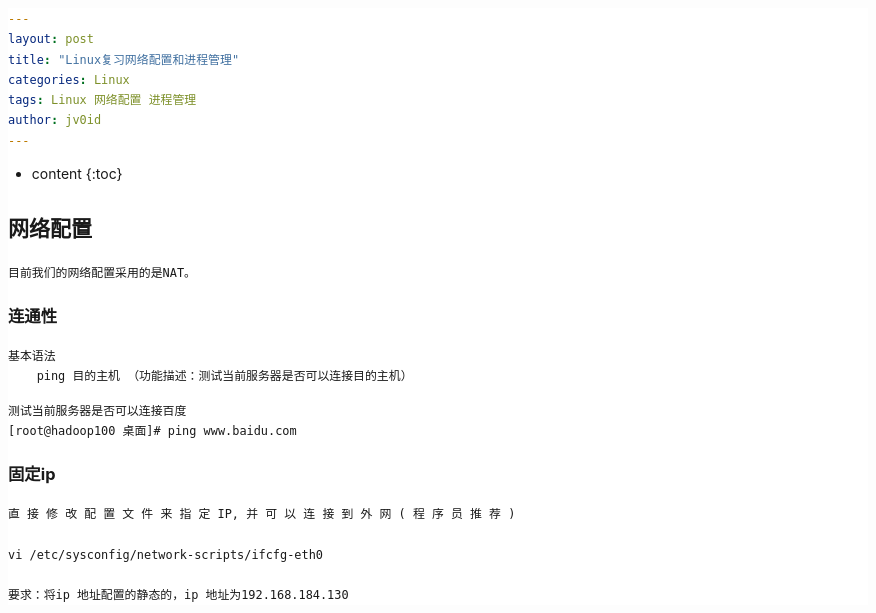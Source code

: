 ```yaml
---
layout: post
title: "Linux复习网络配置和进程管理"
categories: Linux
tags: Linux 网络配置 进程管理
author: jv0id
---
```


* content
{:toc}
## 网络配置

```
目前我们的网络配置采用的是NAT。
```

### 连通性

```
基本语法
	ping 目的主机 （功能描述：测试当前服务器是否可以连接目的主机）
```

```
测试当前服务器是否可以连接百度
[root@hadoop100 桌面]# ping www.baidu.com
```

### 固定ip

```
直 接 修 改 配 置 文 件 来 指 定 IP, 并 可 以 连 接 到 外 网 ( 程 序 员 推 荐 ) 

vi /etc/sysconfig/network-scripts/ifcfg-eth0

要求：将ip 地址配置的静态的，ip 地址为192.168.184.130
```
